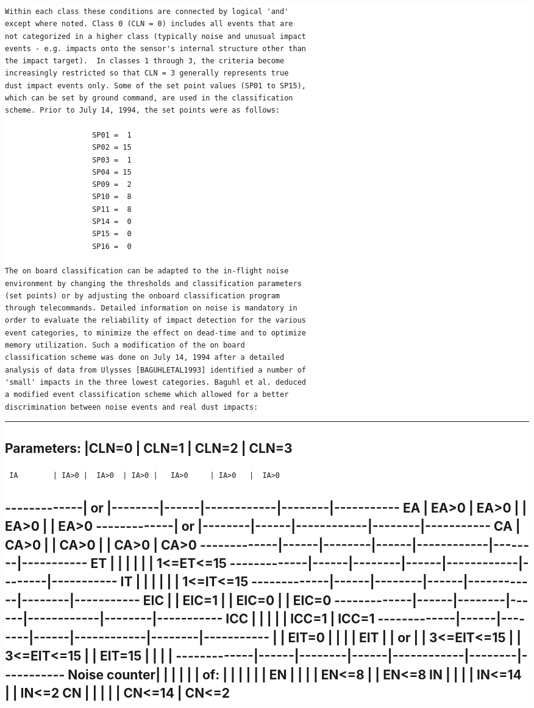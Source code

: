     Within each class these conditions are connected by logical 'and'
    except where noted. Class 0 (CLN = 0) includes all events that are
    not categorized in a higher class (typically noise and unusual impact
    events - e.g. impacts onto the sensor's internal structure other than
    the impact target).  In classes 1 through 3, the criteria become
    increasingly restricted so that CLN = 3 generally represents true
    dust impact events only. Some of the set point values (SP01 to SP15),
    which can be set by ground command, are used in the classification
    scheme. Prior to July 14, 1994, the set points were as follows:
 
                        SP01 =  1
                        SP02 = 15
                        SP03 =  1
                        SP04 = 15
                        SP09 =  2
                        SP10 =  8
                        SP11 =  8
                        SP14 =  0
                        SP15 =  0
                        SP16 =  0
 
    The on board classification can be adapted to the in-flight noise
    environment by changing the thresholds and classification parameters
    (set points) or by adjusting the onboard classification program
    through telecommands. Detailed information on noise is mandatory in
    order to evaluate the reliability of impact detection for the various
    event categories, to minimize the effect on dead-time and to optimize
    memory utilization. Such a modification of the on board
    classification scheme was done on July 14, 1994 after a detailed
    analysis of data from Ulysses [BAGUHLETAL1993] identified a number of
    'small' impacts in the three lowest categories. Baguhl et al. deduced
    a modified event classification scheme which allowed for a better
    discrimination between noise events and real dust impacts:
 
  -----------------------------------------------------------------------
  Parameters:  |CLN=0 |      CLN=1    |         CLN=2       |  CLN=3
  -----------------------------------------------------------------------
     IA        | IA>0 |  IA>0  | IA>0 |   IA>0     | IA>0   |  IA>0
  -------------|  or  |--------|------|------------|--------|-----------
     EA        | EA>0 |  EA>0  |      |   EA>0     |        |  EA>0
  -------------|  or  |--------|------|------------|--------|-----------
     CA        | CA>0 |        | CA>0 |            | CA>0   |  CA>0
  -------------|------|--------|------|------------|--------|-----------
     ET        |      |        |      |            |        | 1<=ET<=15
  -------------|------|--------|------|------------|--------|-----------
     IT        |      |        |      |            |        | 1<=IT<=15
  -------------|------|--------|------|------------|--------|-----------
     EIC       |      | EIC=1  |      |   EIC=0    |        |  EIC=0
  -------------|------|--------|------|------------|--------|-----------
     ICC       |      |        |      |            | ICC=1  |  ICC=1
  -------------|------|--------|------|------------|--------|-----------
               |      | EIT=0  |      |            |        |
     EIT       |      |   or   |      | 3<=EIT<=15 |        | 3<=EIT<=15
               |      | EIT=15 |      |            |        |
  -------------|------|--------|------|------------|--------|-----------
  Noise counter|      |        |      |            |        |
  of:          |      |        |      |            |        |
     EN        |      |        |      | EN<=8      |        |  EN<=8
     IN        |      |        |      | IN<=14     |        |  IN<=2
     CN        |      |        |      |            | CN<=14 |  CN<=2
  -----------------------------------------------------------------------
 